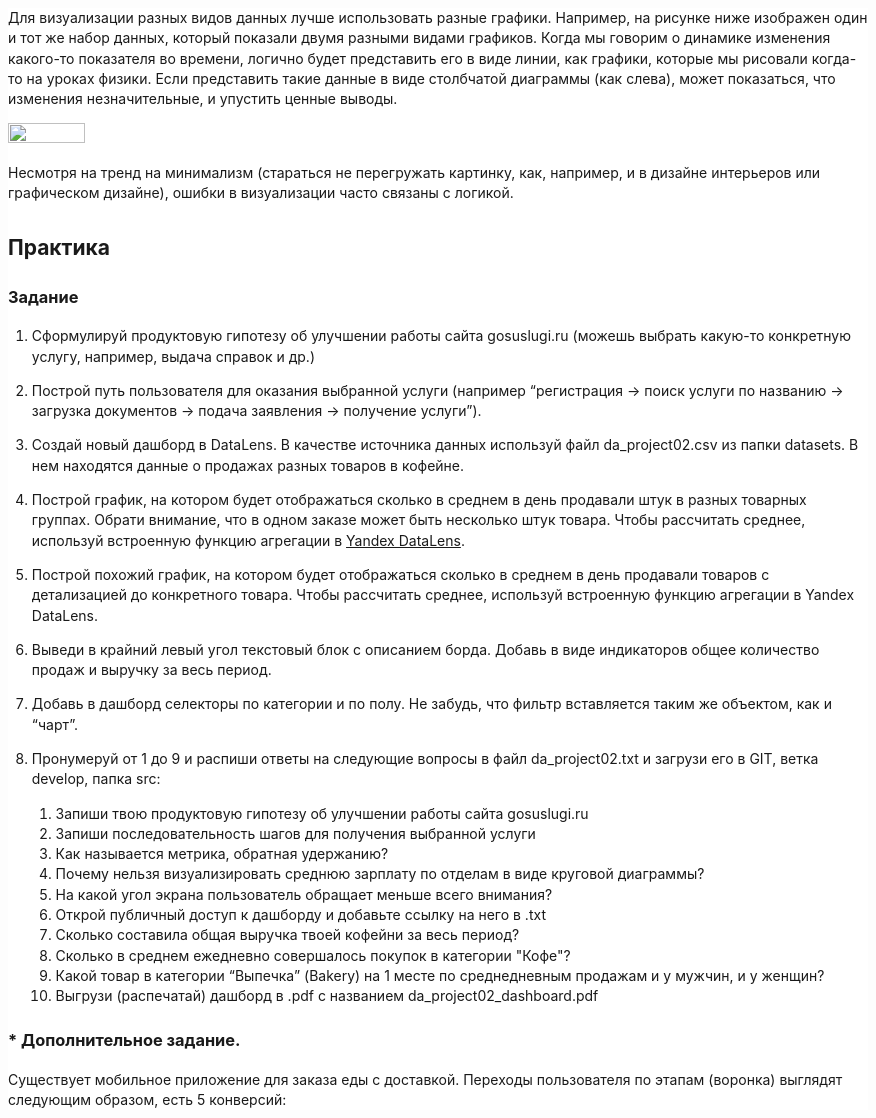 Для визуализации разных видов данных лучше использовать разные графики. Например, на рисунке ниже изображен один и тот же набор данных, который показали двумя разными видами графиков. Когда мы говорим о динамике изменения какого-то показателя во времени, логично будет представить его в виде линии, как графики, которые мы рисовали когда-то на уроках физики. Если представить такие данные в виде столбчатой диаграммы (как слева), может показаться, что изменения незначительные, и упустить ценные выводы.

<img src="https://lh5.googleusercontent.com/Ky4oWTSYmHT07X0MMNrukpF_CYXO8dmnjzvIS46PbD5FJXZYc_8sh-83Ri2N0cj3jHuwSG77eVeh-sUkX0VfQ32yHJdShTHzMqb8UgGGK87pcMrR5d7ghU0lH0OU1Wy-MyvsJFos6KVYeWAmvx-x3Za2EbL0Igc3NM7Vap4yv4XcmRWPzJchPliMi3M_7A" width=30% height=30% align="center">

Несмотря на тренд на минимализм (стараться не перегружать картинку, как, например, и в дизайне интерьеров или графическом дизайне), ошибки в визуализации часто связаны с логикой. 

## Практика

### Задание

1. Сформулируй продуктовую гипотезу об улучшении работы сайта gosuslugi.ru (можешь выбрать какую-то конкретную услугу, например, выдача справок и др.) 
2. Построй путь пользователя для оказания выбранной услуги (например “регистрация -> поиск услуги по названию -> загрузка документов -> подача заявления -> получение услуги”).
3. Создай новый дашборд в DataLens. В качестве источника данных используй файл da_project02.csv из папки datasets. В нем находятся данные о продажах разных товаров в кофейне.
4. Построй график, на котором будет отображаться сколько в среднем в день продавали штук в разных товарных группах. Обрати внимание, что в одном заказе может быть несколько штук товара. Чтобы рассчитать среднее, используй встроенную функцию агрегации в [Yandex DataLens](https://cloud.yandex.ru/docs/datalens/function-ref/aggregation-functions#syntax-lod). 
5. Построй похожий график, на котором будет отображаться сколько в среднем в день продавали товаров с детализацией до конкретного товара. Чтобы рассчитать среднее, используй встроенную функцию агрегации в Yandex DataLens. 
6. Выведи в крайний левый угол текстовый блок с описанием борда. Добавь в виде индикаторов общее количество продаж и выручку за весь период.
7. Добавь в дашборд селекторы по категории и по полу. Не забудь, что фильтр вставляется таким же объектом, как и “чарт”.
8. Пронумеруй от 1 до 9 и pаспиши ответы на следующие вопросы в файл da_project02.txt и загрузи его в GIT, ветка develop, папка src:

   1. Запиши твою продуктовую гипотезу об улучшении работы сайта gosuslugi.ru
   2. Запиши последовательность шагов для получения выбранной услуги
   3. Как называется метрика, обратная удержанию?
   4. Почему нельзя визуализировать среднюю зарплату по отделам в виде круговой диаграммы?
   5. На какой угол экрана пользователь обращает меньше всего внимания?
   6. Открой публичный доступ к дашборду и добавьте ссылку на него в .txt
   7. Сколько составила общая выручка твоей кофейни за весь период?
   8. Сколько в среднем ежедневно совершалось покупок в категории "Кофе"?
   9. Какой товар в категории “Выпечка” (Bakery) на 1 месте по среднедневным продажам и у мужчин, и у женщин?
   10. Выгрузи (распечатай) дашборд в .pdf с названием da_project02_dashboard.pdf

### * Дополнительное задание.

Существует мобильное приложение для заказа еды с доставкой. Переходы пользователя по этапам (воронка) выглядят следующим образом, есть 5 конверсий:
